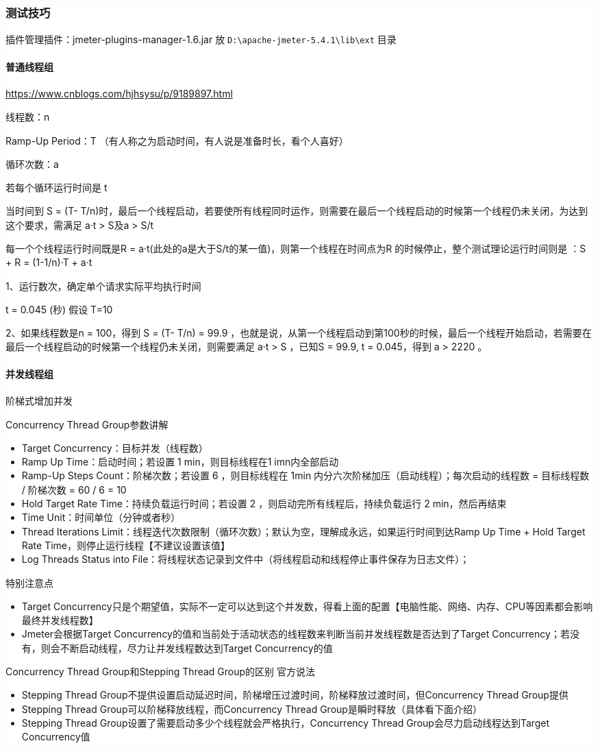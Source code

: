 
### 测试技巧

插件管理插件：jmeter-plugins-manager-1.6.jar
放 `D:\apache-jmeter-5.4.1\lib\ext` 目录


#### 普通线程组

https://www.cnblogs.com/hjhsysu/p/9189897.html

线程数：n

Ramp-Up Period：T （有人称之为启动时间，有人说是准备时长，看个人喜好）

循环次数：a  

若每个循环运行时间是 t

当时间到 S = (T- T/n)时，最后一个线程启动，若要使所有线程同时运作，则需要在最后一个线程启动的时候第一个线程仍未关闭，为达到这个要求，需满足 a·t > S及a > S/t

每一个个线程运行时间既是R = a·t(此处的a是大于S/t的某一值)，则第一个线程在时间点为R 的时候停止，整个测试理论运行时间则是 ：S + R = (1-1/n)·T + a·t

1、运行数次，确定单个请求实际平均执行时间

t = 0.045 (秒)
假设 T=10

2、如果线程数是n = 100，得到 S = (T- T/n) = 99.9 ，也就是说，从第一个线程启动到第100秒的时候，最后一个线程开始启动，若需要在最后一个线程启动的时候第一个线程仍未关闭，则需要满足 a·t > S ，已知S = 99.9, t = 0.045，得到 a > 2220 。



#### 并发线程组

阶梯式增加并发

Concurrency Thread Group参数讲解

-  Target Concurrency：目标并发（线程数）
-  Ramp Up Time：启动时间；若设置 1 min，则目标线程在1 imn内全部启动
-  Ramp-Up Steps Count：阶梯次数；若设置 6 ，则目标线程在 1min 内分六次阶梯加压（启动线程）；每次启动的线程数 = 目标线程数 / 阶梯次数 = 60 / 6 = 10
-  Hold Target Rate Time：持续负载运行时间；若设置 2 ，则启动完所有线程后，持续负载运行 2 min，然后再结束
-  Time Unit：时间单位（分钟或者秒）
-  Thread Iterations Limit：线程迭代次数限制（循环次数）；默认为空，理解成永远，如果运行时间到达Ramp Up Time + Hold Target Rate Time，则停止运行线程【不建议设置该值】
-  Log Threads Status into File：将线程状态记录到文件中（将线程启动和线程停止事件保存为日志文件）；

特别注意点

-  Target Concurrency只是个期望值，实际不一定可以达到这个并发数，得看上面的配置【电脑性能、网络、内存、CPU等因素都会影响最终并发线程数】
-  Jmeter会根据Target Concurrency的值和当前处于活动状态的线程数来判断当前并发线程数是否达到了Target Concurrency；若没有，则会不断启动线程，尽力让并发线程数达到Target Concurrency的值

Concurrency Thread Group和Stepping Thread Group的区别
官方说法

- Stepping Thread Group不提供设置启动延迟时间，阶梯增压过渡时间，阶梯释放过渡时间，但Concurrency Thread Group提供
- Stepping Thread Group可以阶梯释放线程，而Concurrency Thread Group是瞬时释放（具体看下面介绍）
- Stepping Thread Group设置了需要启动多少个线程就会严格执行，Concurrency Thread Group会尽力启动线程达到Target Concurrency值
